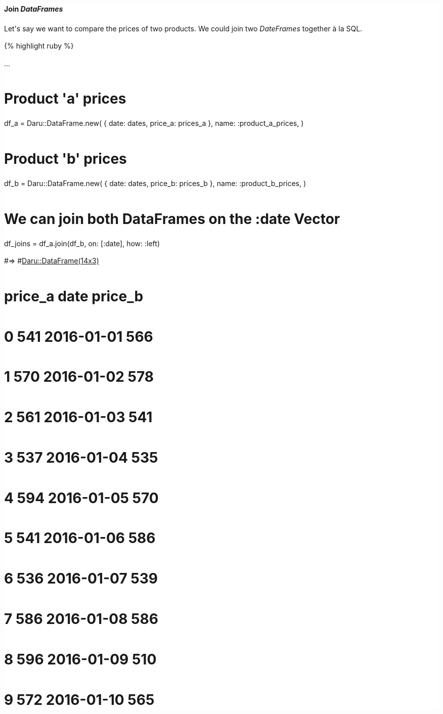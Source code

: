 #### Join *DataFrames*
Let's say we want to compare the prices of two products.  We could join two
*DateFrames* together à la SQL.

{% highlight ruby %}

...

# Product 'a' prices
df_a = Daru::DataFrame.new(
  { 
    date: dates, 
    price_a: prices_a
  }, 
  name: :product_a_prices,
)

# Product 'b' prices
df_b = Daru::DataFrame.new(
  { 
    date: dates, 
    price_b: prices_b
  }, 
  name: :product_b_prices,
)

# We can join both DataFrames on the :date Vector
df_joins = df_a.join(df_b, on: [:date], how: :left)

#=>
#<Daru::DataFrame(14x3)>
#              price_a       date    price_b
#         0        541 2016-01-01        566
#         1        570 2016-01-02        578
#         2        561 2016-01-03        541
#         3        537 2016-01-04        535
#         4        594 2016-01-05        570
#         5        541 2016-01-06        586
#         6        536 2016-01-07        539
#         7        586 2016-01-08        586
#         8        596 2016-01-09        510
#         9        572 2016-01-10        565

[pandas]: http://pandas.pydata.org/
[daru docs]: http://www.rubydoc.info/gems/daru/0.1.4.1
[daru repo]: https://github.com/v0dro/daru
[daru vs panda]: https://github.com/v0dro/daru/wiki/pandas-vs-daru